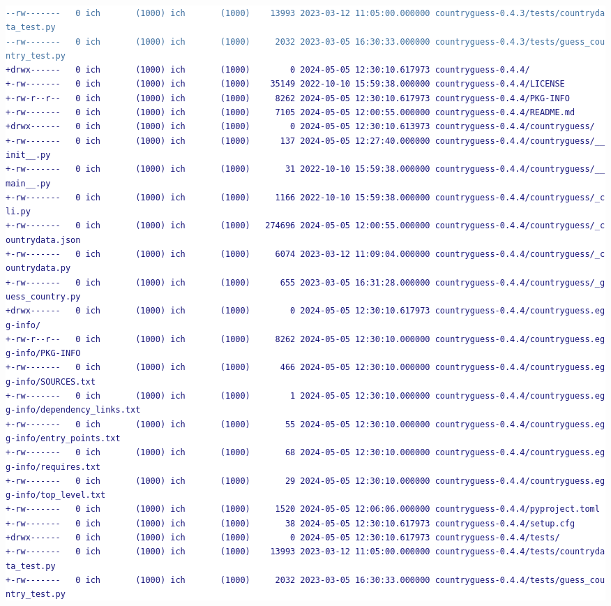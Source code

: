 ```diff
--rw-------   0 ich       (1000) ich       (1000)    13993 2023-03-12 11:05:00.000000 countryguess-0.4.3/tests/countrydata_test.py
--rw-------   0 ich       (1000) ich       (1000)     2032 2023-03-05 16:30:33.000000 countryguess-0.4.3/tests/guess_country_test.py
+drwx------   0 ich       (1000) ich       (1000)        0 2024-05-05 12:30:10.617973 countryguess-0.4.4/
+-rw-------   0 ich       (1000) ich       (1000)    35149 2022-10-10 15:59:38.000000 countryguess-0.4.4/LICENSE
+-rw-r--r--   0 ich       (1000) ich       (1000)     8262 2024-05-05 12:30:10.617973 countryguess-0.4.4/PKG-INFO
+-rw-------   0 ich       (1000) ich       (1000)     7105 2024-05-05 12:00:55.000000 countryguess-0.4.4/README.md
+drwx------   0 ich       (1000) ich       (1000)        0 2024-05-05 12:30:10.613973 countryguess-0.4.4/countryguess/
+-rw-------   0 ich       (1000) ich       (1000)      137 2024-05-05 12:27:40.000000 countryguess-0.4.4/countryguess/__init__.py
+-rw-------   0 ich       (1000) ich       (1000)       31 2022-10-10 15:59:38.000000 countryguess-0.4.4/countryguess/__main__.py
+-rw-------   0 ich       (1000) ich       (1000)     1166 2022-10-10 15:59:38.000000 countryguess-0.4.4/countryguess/_cli.py
+-rw-------   0 ich       (1000) ich       (1000)   274696 2024-05-05 12:00:55.000000 countryguess-0.4.4/countryguess/_countrydata.json
+-rw-------   0 ich       (1000) ich       (1000)     6074 2023-03-12 11:09:04.000000 countryguess-0.4.4/countryguess/_countrydata.py
+-rw-------   0 ich       (1000) ich       (1000)      655 2023-03-05 16:31:28.000000 countryguess-0.4.4/countryguess/_guess_country.py
+drwx------   0 ich       (1000) ich       (1000)        0 2024-05-05 12:30:10.617973 countryguess-0.4.4/countryguess.egg-info/
+-rw-r--r--   0 ich       (1000) ich       (1000)     8262 2024-05-05 12:30:10.000000 countryguess-0.4.4/countryguess.egg-info/PKG-INFO
+-rw-------   0 ich       (1000) ich       (1000)      466 2024-05-05 12:30:10.000000 countryguess-0.4.4/countryguess.egg-info/SOURCES.txt
+-rw-------   0 ich       (1000) ich       (1000)        1 2024-05-05 12:30:10.000000 countryguess-0.4.4/countryguess.egg-info/dependency_links.txt
+-rw-------   0 ich       (1000) ich       (1000)       55 2024-05-05 12:30:10.000000 countryguess-0.4.4/countryguess.egg-info/entry_points.txt
+-rw-------   0 ich       (1000) ich       (1000)       68 2024-05-05 12:30:10.000000 countryguess-0.4.4/countryguess.egg-info/requires.txt
+-rw-------   0 ich       (1000) ich       (1000)       29 2024-05-05 12:30:10.000000 countryguess-0.4.4/countryguess.egg-info/top_level.txt
+-rw-------   0 ich       (1000) ich       (1000)     1520 2024-05-05 12:06:06.000000 countryguess-0.4.4/pyproject.toml
+-rw-------   0 ich       (1000) ich       (1000)       38 2024-05-05 12:30:10.617973 countryguess-0.4.4/setup.cfg
+drwx------   0 ich       (1000) ich       (1000)        0 2024-05-05 12:30:10.617973 countryguess-0.4.4/tests/
+-rw-------   0 ich       (1000) ich       (1000)    13993 2023-03-12 11:05:00.000000 countryguess-0.4.4/tests/countrydata_test.py
+-rw-------   0 ich       (1000) ich       (1000)     2032 2023-03-05 16:30:33.000000 countryguess-0.4.4/tests/guess_country_test.py
```
